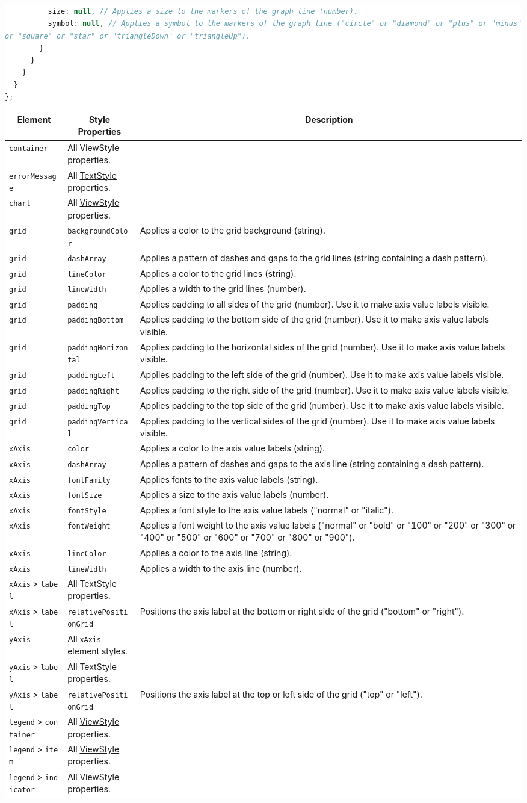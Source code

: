 ```javascript
          size: null, // Applies a size to the markers of the graph line (number).
          symbol: null, // Applies a symbol to the markers of the graph line ("circle" or "diamond" or "plus" or "minus" or "square" or "star" or "triangleDown" or "triangleUp").
        }
      }
    }
  }
};
```

| Element | Style Properties | Description |
| --- | --- | --- |
| `container` | All [ViewStyle](https://reactnative.dev/docs/view-style-props) properties. | |
| `errorMessage` | All [TextStyle](https://reactnative.dev/docs/text-style-props) properties. | |
| `chart` | All [ViewStyle](https://reactnative.dev/docs/view-style-props) properties. | |
| `grid` | `backgroundColor` | Applies a color to the grid background (string). |
| `grid` | `dashArray` | Applies a pattern of dashes and gaps to the grid lines (string containing a [dash pattern](https://www.w3.org/TR/SVG11/painting.html#StrokeDasharrayProperty)). |
| `grid` | `lineColor` | Applies a color to the grid lines (string). |
| `grid` | `lineWidth` | Applies a width to the grid lines (number). |
| `grid` | `padding` | Applies padding to all sides of the grid (number). Use it to make axis value labels visible. |
| `grid` | `paddingBottom` | Applies padding to the bottom side of the grid (number). Use it to make axis value labels visible. |
| `grid` | `paddingHorizontal` | Applies padding to the horizontal sides of the grid (number). Use it to make axis value labels visible. |
| `grid` | `paddingLeft` | Applies padding to the left side of the grid (number). Use it to make axis value labels visible. |
| `grid` | `paddingRight` | Applies padding to the right side of the grid (number). Use it to make axis value labels visible. |
| `grid` | `paddingTop` | Applies padding to the top side of the grid (number). Use it to make axis value labels visible. |
| `grid` | `paddingVertical` | Applies padding to the vertical sides of the grid (number). Use it to make axis value labels visible. |
| `xAxis` | `color` | Applies a color to the axis value labels (string). |
| `xAxis` | `dashArray` | Applies a pattern of dashes and gaps to the axis line (string containing a [dash pattern](https://www.w3.org/TR/SVG11/painting.html#StrokeDasharrayProperty)). |
| `xAxis` | `fontFamily` | Applies fonts to the axis value labels (string). |
| `xAxis` | `fontSize` | Applies a size to the axis value labels (number). |
| `xAxis` | `fontStyle` | Applies a font style to the axis value labels ("normal" or "italic"). |
| `xAxis` | `fontWeight` | Applies a font weight to the axis value labels ("normal" or "bold" or "100" or "200" or "300" or "400" or "500" or "600" or "700" or "800" or "900"). |
| `xAxis` | `lineColor` | Applies a color to the axis line (string). |
| `xAxis` | `lineWidth` | Applies a width to the axis line (number). |
| `xAxis` > `label` | All [TextStyle](https://reactnative.dev/docs/text-style-props) properties. | |
| `xAxis` > `label` | `relativePositionGrid` | Positions the axis label at the bottom or right side of the grid ("bottom" or "right"). |
| `yAxis` | All `xAxis` element styles. | |
| `yAxis` > `label` | All [TextStyle](https://reactnative.dev/docs/text-style-props) properties. |
| `yAxis` > `label` | `relativePositionGrid` | Positions the axis label at the top or left side of the grid ("top" or "left"). |
| `legend` > `container` | All [ViewStyle](https://reactnative.dev/docs/view-style-props) properties. | |
| `legend` > `item` | All [ViewStyle](https://reactnative.dev/docs/view-style-props) properties. | |
| `legend` > `indicator` | All [ViewStyle](https://reactnative.dev/docs/view-style-props) properties. | |